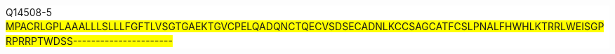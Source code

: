 Q14508-5 <span style='background-color: yellow;'>M</span><span style='background-color: yellow;'>P</span><span style='background-color: yellow;'>A</span><span style='background-color: yellow;'>C</span><span style='background-color: yellow;'>R</span><span style='background-color: yellow;'>L</span><span style='background-color: yellow;'>G</span><span style='background-color: yellow;'>P</span><span style='background-color: yellow;'>L</span><span style='background-color: yellow;'>A</span><span style='background-color: yellow;'>A</span><span style='background-color: yellow;'>A</span><span style='background-color: yellow;'>L</span><span style='background-color: yellow;'>L</span><span style='background-color: yellow;'>L</span><span style='background-color: yellow;'>S</span><span style='background-color: yellow;'>L</span><span style='background-color: yellow;'>L</span><span style='background-color: yellow;'>L</span><span style='background-color: yellow;'>F</span><span style='background-color: yellow;'>G</span><span style='background-color: yellow;'>F</span><span style='background-color: yellow;'>T</span><span style='background-color: yellow;'>L</span><span style='background-color: yellow;'>V</span><span style='background-color: yellow;'>S</span><span style='background-color: yellow;'>G</span><span style='background-color: yellow;'>T</span><span style='background-color: yellow;'>G</span><span style='background-color: yellow;'>A</span><span style='background-color: yellow;'>E</span><span style='background-color: yellow;'>K</span><span style='background-color: yellow;'>T</span><span style='background-color: yellow;'>G</span><span style='background-color: yellow;'>V</span><span style='background-color: yellow;'>C</span><span style='background-color: yellow;'>P</span><span style='background-color: yellow;'>E</span><span style='background-color: yellow;'>L</span><span style='background-color: yellow;'>Q</span><span style='background-color: yellow;'>A</span><span style='background-color: yellow;'>D</span><span style='background-color: yellow;'>Q</span><span style='background-color: yellow;'>N</span><span style='background-color: yellow;'>C</span><span style='background-color: yellow;'>T</span><span style='background-color: yellow;'>Q</span><span style='background-color: yellow;'>E</span><span style='background-color: yellow;'>C</span><span style='background-color: yellow;'>V</span><span style='background-color: yellow;'>S</span><span style='background-color: yellow;'>D</span><span style='background-color: yellow;'>S</span><span style='background-color: yellow;'>E</span><span style='background-color: yellow;'>C</span><span style='background-color: yellow;'>A</span><span style='background-color: yellow;'>D</span><span style='background-color: yellow;'>N</span><span style='background-color: yellow;'>L</span><span style='background-color: yellow;'>K</span><span style='background-color: yellow;'>C</span><span style='background-color: yellow;'>C</span><span style='background-color: yellow;'>S</span><span style='background-color: yellow;'>A</span><span style='background-color: yellow;'>G</span><span style='background-color: yellow;'>C</span><span style='background-color: yellow;'>A</span><span style='background-color: yellow;'>T</span><span style='background-color: yellow;'>F</span><span style='background-color: yellow;'>C</span><span style='background-color: yellow;'>S</span><span style='background-color: yellow;'>L</span><span style='background-color: yellow;'>P</span><span style='background-color: yellow;'>N</span><span style='background-color: yellow;'>A</span><span style='background-color: yellow;'>L</span><span style='background-color: yellow;'>F</span><span style='background-color: yellow;'>H</span><span style='background-color: yellow;'>W</span><span style='background-color: yellow;'>H</span><span style='background-color: yellow;'>L</span><span style='background-color: yellow;'>K</span><span style='background-color: yellow;'>T</span><span style='background-color: yellow;'>R</span><span style='background-color: yellow;'>R</span><span style='background-color: yellow;'>L</span><span style='background-color: yellow;'>W</span><span style='background-color: yellow;'>E</span><span style='background-color: yellow;'>I</span><span style='background-color: yellow;'>S</span><span style='background-color: yellow;'>G</span><span style='background-color: yellow;'>P</span><span style='background-color: yellow;'>R</span><span style='background-color: yellow;'>P</span><span style='background-color: yellow;'>R</span><span style='background-color: yellow;'>R</span><span style='background-color: yellow;'>P</span><span style='background-color: yellow;'>T</span><span style='background-color: yellow;'>W</span><span style='background-color: yellow;'>D</span><span style='background-color: yellow;'>S</span><span style='background-color: yellow;'>S</span><span style='background-color: yellow;'>-</span><span style='background-color: yellow;'>-</span><span style='background-color: yellow;'>-</span><span style='background-color: yellow;'>-</span><span style='background-color: yellow;'>-</span><span style='background-color: yellow;'>-</span><span style='background-color: yellow;'>-</span><span style='background-color: yellow;'>-</span><span style='background-color: yellow;'>-</span><span style='background-color: yellow;'>-</span><span style='background-color: yellow;'>-</span><span style='background-color: yellow;'>-</span><span style='background-color: yellow;'>-</span><span style='background-color: yellow;'>-</span><span style='background-color: yellow;'>-</span><span style='background-color: yellow;'>-</span><span style='background-color: yellow;'>-</span><span style='background-color: yellow;'>-</span><span style='background-color: yellow;'>-</span><span style='background-color: yellow;'>-</span><span style='background-color: yellow;'>-</span><span style='background-color: yellow;'>-</span>
</pre>
</div>
